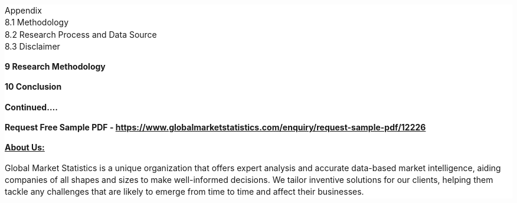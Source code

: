 Appendix<br /> 8.1 Methodology<br /> 8.2 Research Process and Data Source<br /> 8.3 Disclaimer</p><p><strong>9 Research Methodology</strong></p><p><strong>10 Conclusion</strong></p><p><strong>Continued&hellip;.</strong></p><p><strong>Request Free Sample PDF -&nbsp;</strong><a href="https://www.globalmarketstatistics.com/enquiry/request-sample-pdf/12226"><strong>https://www.globalmarketstatistics.com/enquiry/request-sample-pdf/12226</strong></a></p><p><strong><u>About Us:</u></strong></p><p>Global Market Statistics is a unique organization that offers expert analysis and accurate data-based market intelligence, aiding companies of all shapes and sizes to make well-informed decisions. We tailor inventive solutions for our clients, helping them tackle any challenges that are likely to emerge from time to time and affect their businesses.</p>
